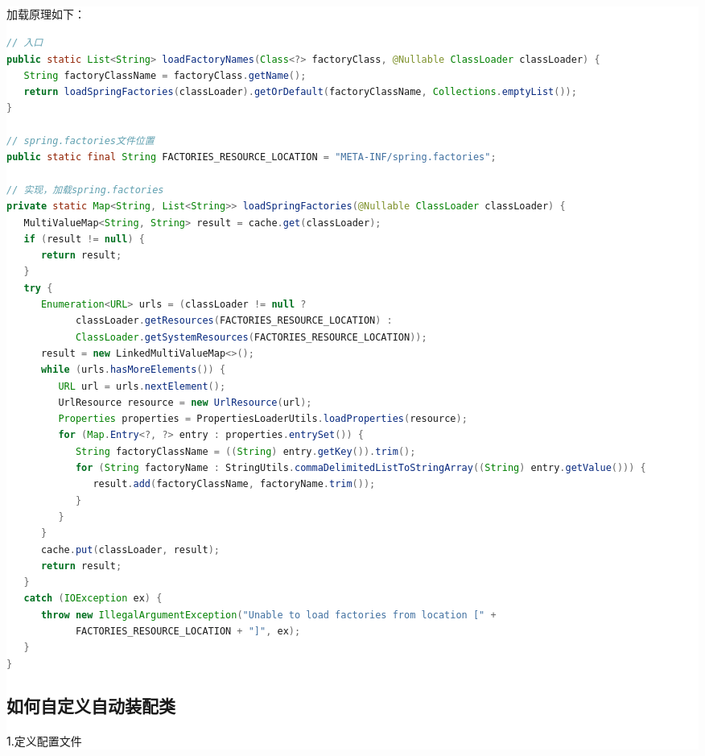 加载原理如下：

```java
// 入口
public static List<String> loadFactoryNames(Class<?> factoryClass, @Nullable ClassLoader classLoader) {
   String factoryClassName = factoryClass.getName();
   return loadSpringFactories(classLoader).getOrDefault(factoryClassName, Collections.emptyList());
}

// spring.factories文件位置
public static final String FACTORIES_RESOURCE_LOCATION = "META-INF/spring.factories";

// 实现，加载spring.factories
private static Map<String, List<String>> loadSpringFactories(@Nullable ClassLoader classLoader) {
   MultiValueMap<String, String> result = cache.get(classLoader);
   if (result != null) {
      return result;
   }
   try {
      Enumeration<URL> urls = (classLoader != null ?
            classLoader.getResources(FACTORIES_RESOURCE_LOCATION) :
            ClassLoader.getSystemResources(FACTORIES_RESOURCE_LOCATION));
      result = new LinkedMultiValueMap<>();
      while (urls.hasMoreElements()) {
         URL url = urls.nextElement();
         UrlResource resource = new UrlResource(url);
         Properties properties = PropertiesLoaderUtils.loadProperties(resource);
         for (Map.Entry<?, ?> entry : properties.entrySet()) {
            String factoryClassName = ((String) entry.getKey()).trim();
            for (String factoryName : StringUtils.commaDelimitedListToStringArray((String) entry.getValue())) {
               result.add(factoryClassName, factoryName.trim());
            }
         }
      }
      cache.put(classLoader, result);
      return result;
   }
   catch (IOException ex) {
      throw new IllegalArgumentException("Unable to load factories from location [" +
            FACTORIES_RESOURCE_LOCATION + "]", ex);
   }
}
```





## 如何自定义自动装配类

1.定义配置文件
